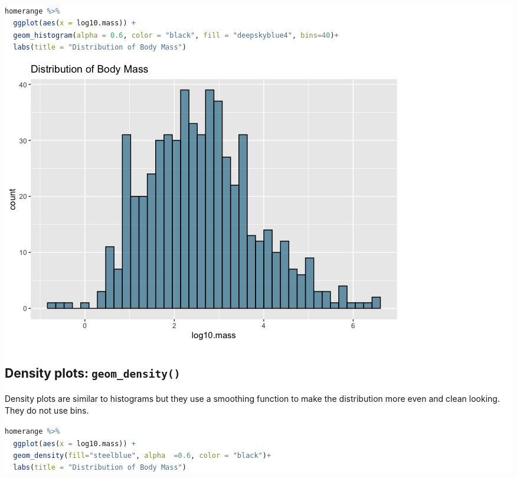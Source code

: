 
```r
homerange %>% 
  ggplot(aes(x = log10.mass)) +
  geom_histogram(alpha = 0.6, color = "black", fill = "deepskyblue4", bins=40)+
  labs(title = "Distribution of Body Mass")
```

![](ggplot_cheatsheet_files/figure-html/unnamed-chunk-13-1.png)

## Density plots: `geom_density()`
Density plots are similar to histograms but they use a smoothing function to make the distribution more even and clean looking. They do not use bins.

```r
homerange %>% 
  ggplot(aes(x = log10.mass)) +
  geom_density(fill="steelblue", alpha  =0.6, color = "black")+
  labs(title = "Distribution of Body Mass")
```
